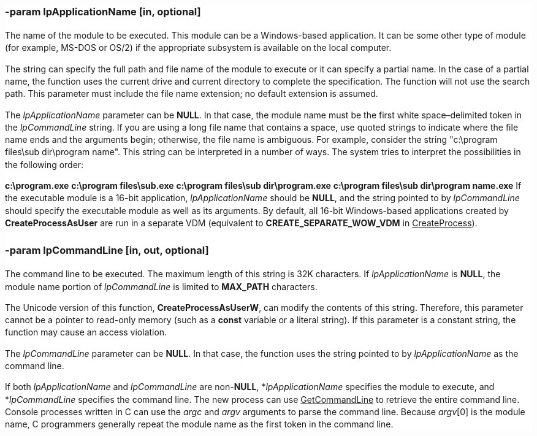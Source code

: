 
### -param lpApplicationName [in, optional]

The name of the module to be executed. This module can be a Windows-based application. It can be some other type of module (for example, MS-DOS or OS/2) if the appropriate subsystem is available on the local computer. 




The string can specify the full path and file name of the module to execute or it can specify a partial name. In the case of a partial name, the function uses the current drive and current directory to complete the specification. The function will not use the search path. This parameter must include the file name extension; no default extension is assumed.

The <i>lpApplicationName</i> parameter can be <b>NULL</b>. In that case, the module name must be the first white space–delimited token in the <i>lpCommandLine</i> string. If you are using a long file name that contains a space, use quoted strings to indicate where the file name ends and the arguments begin; otherwise, the file name is ambiguous. For example, consider the string "c:\program files\sub dir\program name". This string can be interpreted in a number of ways. The system tries to interpret the possibilities in the following order:

<b>c:\program.exe</b>
<b>c:\program files\sub.exe</b>
<b>c:\program files\sub dir\program.exe</b>
<b>c:\program files\sub dir\program name.exe</b>
If the executable module is a 16-bit application, <i>lpApplicationName</i> should be <b>NULL</b>, and the string pointed to by <i>lpCommandLine</i> should specify the executable module as well as its arguments. By default, all 16-bit Windows-based applications created by 
<b>CreateProcessAsUser</b> are run in a separate VDM (equivalent to <b>CREATE_SEPARATE_WOW_VDM</b> in 
<a href="https://docs.microsoft.com/windows/desktop/api/processthreadsapi/nf-processthreadsapi-createprocessa">CreateProcess</a>).


### -param lpCommandLine [in, out, optional]

The command line to be executed. The maximum length of this string is 32K characters. If <i>lpApplicationName</i> is <b>NULL</b>, the module name portion of <i>lpCommandLine</i> is limited to <b>MAX_PATH</b> characters.

The Unicode version of this function, <b>CreateProcessAsUserW</b>, can modify the contents of this string. Therefore, this parameter cannot be a pointer to read-only memory (such as a <b>const</b> variable or a literal string). If this parameter is a constant string, the function may cause an access violation.

The <i>lpCommandLine</i> parameter can be <b>NULL</b>. In that case, the function uses the string pointed to by <i>lpApplicationName</i> as the command line.

If both <i>lpApplicationName</i> and <i>lpCommandLine</i> are non-<b>NULL</b>, *<i>lpApplicationName</i> specifies the module to execute, and *<i>lpCommandLine</i> specifies the command line. The new process can use 
<a href="https://docs.microsoft.com/windows/desktop/api/processenv/nf-processenv-getcommandlinea">GetCommandLine</a> to retrieve the entire command line. Console processes written in C can use the <i>argc</i> and <i>argv</i> arguments to parse the command line. Because <i>argv</i>[0] is the module name, C programmers generally repeat the module name as the first token in the command line.
